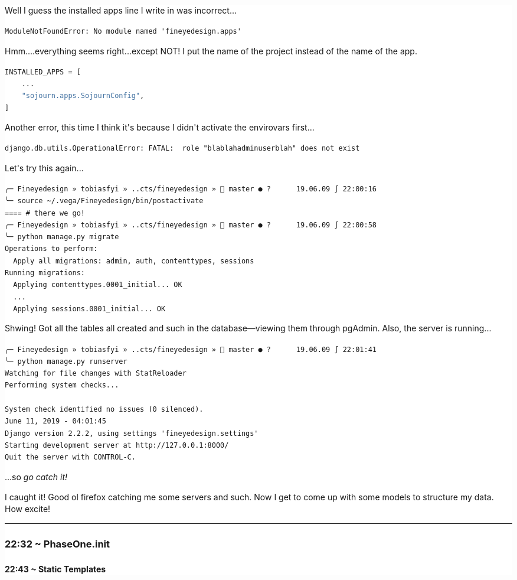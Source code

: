 Well I guess the installed apps line I write in was incorrect...

    ModuleNotFoundError: No module named 'fineyedesign.apps'

Hmm....everything seems right...except NOT! I put the name of the project instead of the name of the app.

```python
INSTALLED_APPS = [
    ...
    "sojourn.apps.SojournConfig",
]
```

Another error, this time I think it's because I didn't activate the envirovars first...

    django.db.utils.OperationalError: FATAL:  role "blablahadminuserblah" does not exist

Let's try this again...

    ╭─ Fineyedesign » tobiasfyi » ..cts/fineyedesign »  master ● ?      19.06.09 ∫ 22:00:16
    ╰─ source ~/.vega/Fineyedesign/bin/postactivate
    ==== # there we go!
    ╭─ Fineyedesign » tobiasfyi » ..cts/fineyedesign »  master ● ?      19.06.09 ∫ 22:00:58
    ╰─ python manage.py migrate
    Operations to perform:
      Apply all migrations: admin, auth, contenttypes, sessions
    Running migrations:
      Applying contenttypes.0001_initial... OK
      ...
      Applying sessions.0001_initial... OK

Shwing! Got all the tables all created and such in the database—viewing them through pgAdmin. Also, the server is running...

    ╭─ Fineyedesign » tobiasfyi » ..cts/fineyedesign »  master ● ?      19.06.09 ∫ 22:01:41
    ╰─ python manage.py runserver
    Watching for file changes with StatReloader
    Performing system checks...

    System check identified no issues (0 silenced).
    June 11, 2019 - 04:01:45
    Django version 2.2.2, using settings 'fineyedesign.settings'
    Starting development server at http://127.0.0.1:8000/
    Quit the server with CONTROL-C.

...so *go catch it!*

I caught it! Good ol firefox catching me some servers and such. Now I get to come up with some models to structure my data. How excite!

---

### 22:32 ~ PhaseOne.init

#### 22:43 ~ Static Templates
